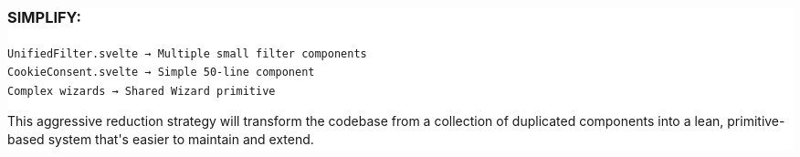 ### SIMPLIFY:
```
UnifiedFilter.svelte → Multiple small filter components
CookieConsent.svelte → Simple 50-line component
Complex wizards → Shared Wizard primitive
```

This aggressive reduction strategy will transform the codebase from a collection of duplicated components into a lean, primitive-based system that's easier to maintain and extend.